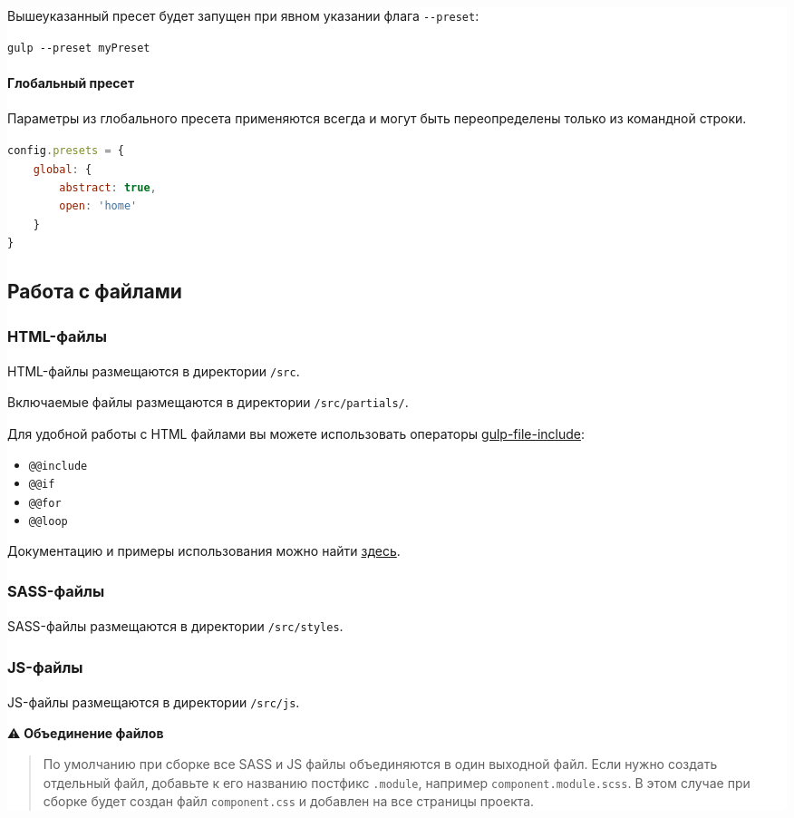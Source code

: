 Вышеуказанный пресет будет запущен при явном указании флага `--preset`:

```shell
gulp --preset myPreset
```

#### Глобальный пресет

Параметры из глобального пресета применяются всегда и могут быть переопределены только из командной строки.

```javascript
config.presets = {
    global: {
        abstract: true,
        open: 'home'
    }
}
```

<a name="process"></a>

## Работа с файлами

<a name="html"></a>

### HTML-файлы

HTML-файлы размещаются в директории `/src`.

Включаемые файлы размещаются в директории `/src/partials/`.

Для удобной работы с HTML файлами вы можете использовать операторы [gulp-file-include](https://www.npmjs.com/package/gulp-file-include):

- `@@include`
- `@@if`
- `@@for`
- `@@loop`

Документацию и примеры использования можно найти [здесь](https://github.com/haoxins/gulp-file-include#readme).

<a name="sass"></a>

### SASS-файлы

SASS-файлы размещаются в директории `/src/styles`.

<a name="js"></a>

### JS-файлы

JS-файлы размещаются в директории `/src/js`.

:warning: **Объединение файлов**
>По умолчанию при сборке все SASS и JS файлы объединяются в один выходной файл.
Если нужно создать отдельный файл, добавьте к его названию постфикс `.module`, например `component.module.scss`.
В этом случае при сборке будет создан файл `component.css` и добавлен на все страницы проекта.
